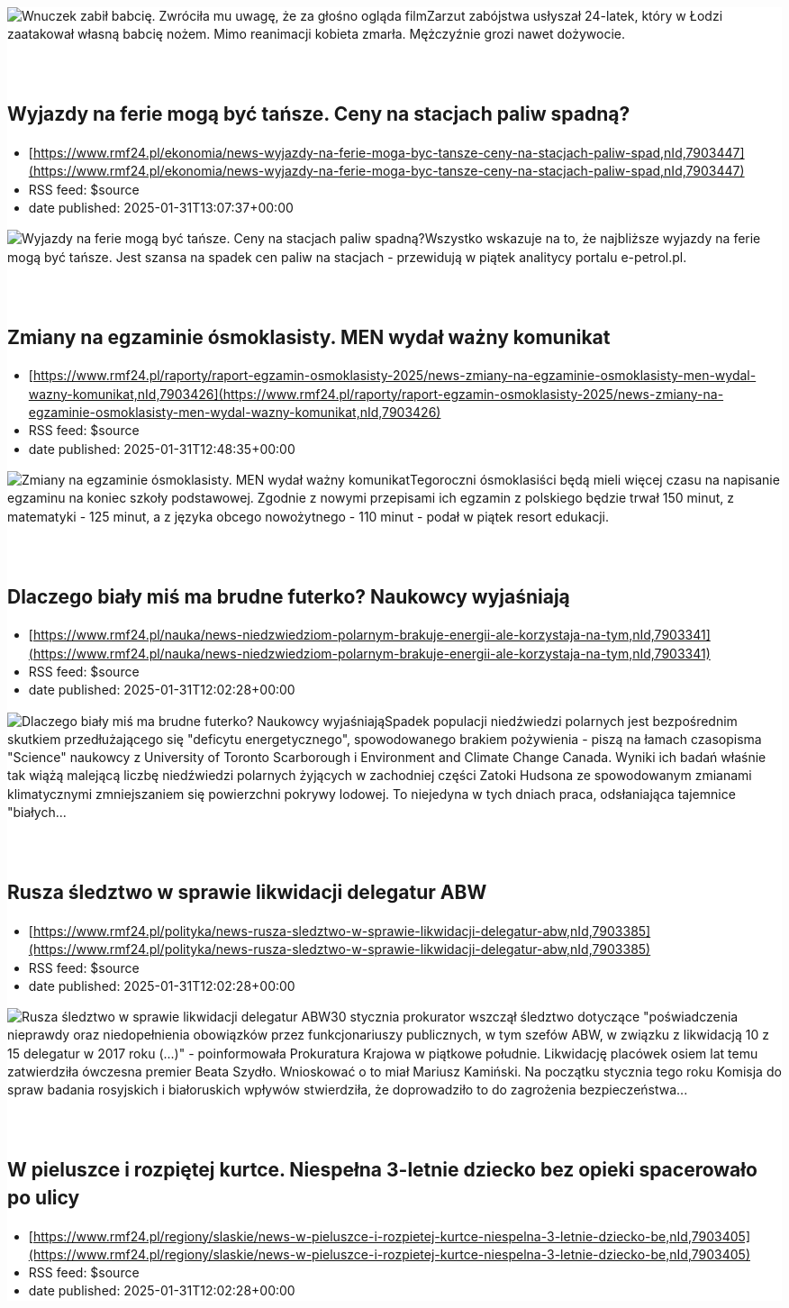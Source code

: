 <p><a href="https://www.rmf24.pl/regiony/lodz/news-wnuczek-zabil-babcie-zwrocila-mu-uwage-ze-za-glosno-oglada-f,nId,7903476"><img src="https://interia-s.pluscdn.pl/wnuczek-zabil-babcie-zwrocila-mu-uwage-ze-za-glosno-oglada-f/000KJ2DC5GV2OAE5-C307.jpg" alt="Wnuczek zabił babcię. Zwróciła mu uwagę, że za głośno ogląda film " align="left" /></a>Zarzut zabójstwa usłyszał 24-latek, który w Łodzi zaatakował własną babcię nożem. Mimo reanimacji kobieta zmarła. Mężczyźnie grozi nawet dożywocie.</p><br clear="all" />

## Wyjazdy na ferie mogą być tańsze. Ceny na stacjach paliw spadną?
 - [https://www.rmf24.pl/ekonomia/news-wyjazdy-na-ferie-moga-byc-tansze-ceny-na-stacjach-paliw-spad,nId,7903447](https://www.rmf24.pl/ekonomia/news-wyjazdy-na-ferie-moga-byc-tansze-ceny-na-stacjach-paliw-spad,nId,7903447)
 - RSS feed: $source
 - date published: 2025-01-31T13:07:37+00:00

<p><a href="https://www.rmf24.pl/ekonomia/news-wyjazdy-na-ferie-moga-byc-tansze-ceny-na-stacjach-paliw-spad,nId,7903447"><img src="https://interia-s.pluscdn.pl/wyjazdy-na-ferie-moga-byc-tansze-ceny-na-stacjach-paliw-spad/000KJ2687AQV6B17-C307.jpg" alt="Wyjazdy na ferie mogą być tańsze. Ceny na stacjach paliw spadną? " align="left" /></a>Wszystko wskazuje na to, że najbliższe wyjazdy na ferie mogą być tańsze. Jest szansa na spadek cen paliw na stacjach - przewidują w piątek analitycy portalu e-petrol.pl. </p><br clear="all" />

## Zmiany na egzaminie ósmoklasisty. MEN wydał ważny komunikat
 - [https://www.rmf24.pl/raporty/raport-egzamin-osmoklasisty-2025/news-zmiany-na-egzaminie-osmoklasisty-men-wydal-wazny-komunikat,nId,7903426](https://www.rmf24.pl/raporty/raport-egzamin-osmoklasisty-2025/news-zmiany-na-egzaminie-osmoklasisty-men-wydal-wazny-komunikat,nId,7903426)
 - RSS feed: $source
 - date published: 2025-01-31T12:48:35+00:00

<p><a href="https://www.rmf24.pl/raporty/raport-egzamin-osmoklasisty-2025/news-zmiany-na-egzaminie-osmoklasisty-men-wydal-wazny-komunikat,nId,7903426"><img src="https://interia-s.pluscdn.pl/zmiany-na-egzaminie-osmoklasisty-men-wydal-wazny-komunikat/000KJ254V69Q0PLW-C307.jpg" alt="Zmiany na egzaminie ósmoklasisty. MEN wydał ważny komunikat" align="left" /></a>Tegoroczni ósmoklasiści będą mieli więcej czasu na napisanie egzaminu na koniec szkoły podstawowej. Zgodnie z nowymi przepisami ich egzamin z polskiego będzie trwał 150 minut, z matematyki - 125 minut, a z języka obcego nowożytnego - 110 minut - podał w piątek resort edukacji.</p><br clear="all" />

## Dlaczego biały miś ma brudne futerko? Naukowcy wyjaśniają
 - [https://www.rmf24.pl/nauka/news-niedzwiedziom-polarnym-brakuje-energii-ale-korzystaja-na-tym,nId,7903341](https://www.rmf24.pl/nauka/news-niedzwiedziom-polarnym-brakuje-energii-ale-korzystaja-na-tym,nId,7903341)
 - RSS feed: $source
 - date published: 2025-01-31T12:02:28+00:00

<p><a href="https://www.rmf24.pl/nauka/news-niedzwiedziom-polarnym-brakuje-energii-ale-korzystaja-na-tym,nId,7903341"><img src="https://interia-s.pluscdn.pl/dlaczego-bialy-mis-ma-brudne-futerko-naukowcy-wyjasniaja/000KJ1AN0UB3G1T2-C307.jpg" alt="Dlaczego biały miś ma brudne futerko? Naukowcy wyjaśniają" align="left" /></a>Spadek populacji niedźwiedzi polarnych jest bezpośrednim skutkiem przedłużającego się &quot;deficytu energetycznego&quot;, spowodowanego brakiem pożywienia - piszą na łamach czasopisma &quot;Science&quot; naukowcy z University of Toronto Scarborough i Environment and Climate Change Canada. Wyniki ich badań właśnie tak wiążą malejącą liczbę niedźwiedzi polarnych żyjących w zachodniej części Zatoki Hudsona ze spowodowanym zmianami klimatycznymi zmniejszaniem się powierzchni pokrywy lodowej. To niejedyna w tych dniach praca, odsłaniająca tajemnice &quot;białych...</p><br clear="all" />

## Rusza śledztwo w sprawie likwidacji delegatur ABW
 - [https://www.rmf24.pl/polityka/news-rusza-sledztwo-w-sprawie-likwidacji-delegatur-abw,nId,7903385](https://www.rmf24.pl/polityka/news-rusza-sledztwo-w-sprawie-likwidacji-delegatur-abw,nId,7903385)
 - RSS feed: $source
 - date published: 2025-01-31T12:02:28+00:00

<p><a href="https://www.rmf24.pl/polityka/news-rusza-sledztwo-w-sprawie-likwidacji-delegatur-abw,nId,7903385"><img src="https://interia-s.pluscdn.pl/rusza-sledztwo-w-sprawie-likwidacji-delegatur-abw/000KJ1VGAJUML4SQ-C307.jpg" alt="Rusza śledztwo w sprawie likwidacji delegatur ABW" align="left" /></a>30 stycznia prokurator wszczął śledztwo dotyczące &quot;poświadczenia nieprawdy oraz niedopełnienia obowiązków przez funkcjonariuszy publicznych, w tym szefów ABW, w związku z likwidacją 10 z 15 delegatur w 2017 roku (...)&quot; - poinformowała Prokuratura Krajowa w piątkowe południe. Likwidację placówek osiem lat temu zatwierdziła ówczesna premier Beata Szydło. Wnioskować o to miał Mariusz Kamiński. Na początku stycznia tego roku Komisja do spraw badania rosyjskich i białoruskich wpływów stwierdziła, że doprowadziło to do zagrożenia bezpieczeństwa...</p><br clear="all" />

## W pieluszce i rozpiętej kurtce. Niespełna 3-letnie dziecko bez opieki spacerowało po ulicy
 - [https://www.rmf24.pl/regiony/slaskie/news-w-pieluszce-i-rozpietej-kurtce-niespelna-3-letnie-dziecko-be,nId,7903405](https://www.rmf24.pl/regiony/slaskie/news-w-pieluszce-i-rozpietej-kurtce-niespelna-3-letnie-dziecko-be,nId,7903405)
 - RSS feed: $source
 - date published: 2025-01-31T12:02:28+00:00
